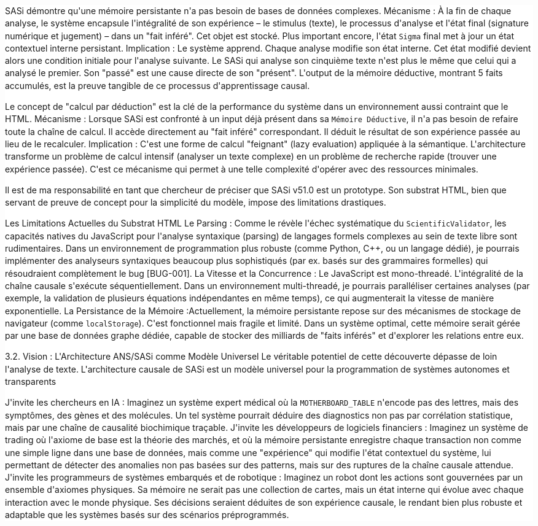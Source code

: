 SASi démontre qu'une mémoire persistante n'a pas besoin de bases de données complexes.
Mécanisme : À la fin de chaque analyse, le système encapsule l'intégralité de son expérience – le stimulus (texte), le processus d'analyse et l'état final (signature numérique et jugement) – dans un "fait inféré". Cet objet est stocké. Plus important encore, l'état `Sigma` final met à jour un état contextuel interne persistant.
Implication : Le système apprend. Chaque analyse modifie son état interne. Cet état modifié devient alors une condition initiale pour l'analyse suivante. Le SASi qui analyse son cinquième texte n'est plus le même que celui qui a analysé le premier. Son "passé" est une cause directe de son "présent". L'output de la mémoire déductive, montrant 5 faits accumulés, est la preuve tangible de ce processus d'apprentissage causal.

Le concept de "calcul par déduction" est la clé de la performance du système dans un environnement aussi contraint que le HTML.
 Mécanisme : Lorsque SASi est confronté à un input déjà présent dans sa `Mémoire Déductive`, il n'a pas besoin de refaire toute la chaîne de calcul. Il accède directement au "fait inféré" correspondant. Il déduit le résultat de son expérience passée au lieu de le recalculer.
Implication : C'est une forme de calcul "feignant" (lazy evaluation) appliquée à la sémantique. L'architecture transforme un problème de calcul intensif (analyser un texte complexe) en un problème de recherche rapide (trouver une expérience passée). C'est ce mécanisme qui permet à une telle complexité d'opérer avec des ressources minimales.

Il est de ma responsabilité en tant que chercheur de préciser que SASi v51.0 est un prototype. Son substrat HTML, bien que servant de preuve de concept pour la simplicité du modèle, impose des limitations drastiques.

Les Limitations Actuelles du Substrat HTML
Le Parsing : Comme le révèle l'échec systématique du `ScientificValidator`, les capacités natives du JavaScript pour l'analyse syntaxique (parsing) de langages formels complexes au sein de texte libre sont rudimentaires. Dans un environnement de programmation plus robuste (comme Python, C++, ou un langage dédié), je pourrais implémenter des analyseurs syntaxiques beaucoup plus sophistiqués (par ex. basés sur des grammaires formelles) qui résoudraient complètement le bug [BUG-001].
La Vitesse et la Concurrence : Le JavaScript est mono-threadé. L'intégralité de la chaîne causale s'exécute séquentiellement. Dans un environnement multi-threadé, je pourrais paralléliser certaines analyses (par exemple, la validation de plusieurs équations indépendantes en même temps), ce qui augmenterait la vitesse de manière exponentielle.
La Persistance de la Mémoire :Actuellement, la mémoire persistante repose sur des mécanismes de stockage de navigateur (comme `localStorage`). C'est fonctionnel mais fragile et limité. Dans un système optimal, cette mémoire serait gérée par une base de données graphe dédiée, capable de stocker des milliards de "faits inférés" et d'explorer les relations entre eux.

3.2. Vision : L'Architecture ANS/SASi comme Modèle Universel
Le véritable potentiel de cette découverte dépasse de loin l'analyse de texte. L'architecture causale de SASi est un modèle universel pour la programmation de systèmes autonomes et transparents

J'invite les chercheurs en IA : Imaginez un système expert médical où la `MOTHERBOARD_TABLE` n'encode pas des lettres, mais des symptômes, des gènes et des molécules. Un tel système pourrait déduire des diagnostics non pas par corrélation statistique, mais par une chaîne de causalité biochimique traçable.
  J'invite les développeurs de logiciels financiers : Imaginez un système de trading où l'axiome de base est la théorie des marchés, et où la mémoire persistante enregistre chaque transaction non comme une simple ligne dans une base de données, mais comme une "expérience" qui modifie l'état contextuel du système, lui permettant de détecter des anomalies non pas basées sur des patterns, mais sur des ruptures de la chaîne causale attendue.
 J'invite les programmeurs de systèmes embarqués et de robotique : Imaginez un robot dont les actions sont gouvernées par un ensemble d'axiomes physiques. Sa mémoire ne serait pas une collection de cartes, mais un état interne qui évolue avec chaque interaction avec le monde physique. Ses décisions seraient déduites de son expérience causale, le rendant bien plus robuste et adaptable que les systèmes basés sur des scénarios préprogrammés.

